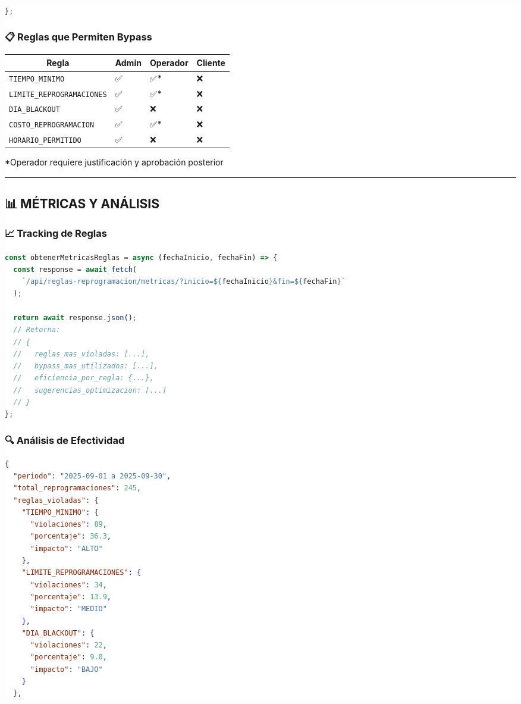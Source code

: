 ```javascript
};
```

### 📋 **Reglas que Permiten Bypass**

| Regla | Admin | Operador | Cliente |
|-------|-------|----------|---------|
| `TIEMPO_MINIMO` | ✅ | ✅* | ❌ |
| `LIMITE_REPROGRAMACIONES` | ✅ | ✅* | ❌ |
| `DIA_BLACKOUT` | ✅ | ❌ | ❌ |
| `COSTO_REPROGRAMACION` | ✅ | ✅* | ❌ |
| `HORARIO_PERMITIDO` | ✅ | ❌ | ❌ |

*Operador requiere justificación y aprobación posterior

---

## 📊 **MÉTRICAS Y ANÁLISIS**

### 📈 **Tracking de Reglas**

```javascript
const obtenerMetricasReglas = async (fechaInicio, fechaFin) => {
  const response = await fetch(
    `/api/reglas-reprogramacion/metricas/?inicio=${fechaInicio}&fin=${fechaFin}`
  );
  
  return await response.json();
  // Retorna:
  // {
  //   reglas_mas_violadas: [...],
  //   bypass_mas_utilizados: [...],
  //   eficiencia_por_regla: {...},
  //   sugerencias_optimizacion: [...]
  // }
};
```

### 🔍 **Análisis de Efectividad**

```json
{
  "periodo": "2025-09-01 a 2025-09-30",
  "total_reprogramaciones": 245,
  "reglas_violadas": {
    "TIEMPO_MINIMO": {
      "violaciones": 89,
      "porcentaje": 36.3,
      "impacto": "ALTO"
    },
    "LIMITE_REPROGRAMACIONES": {
      "violaciones": 34,
      "porcentaje": 13.9,
      "impacto": "MEDIO"
    },
    "DIA_BLACKOUT": {
      "violaciones": 22,
      "porcentaje": 9.0,
      "impacto": "BAJO"
    }
  },
```